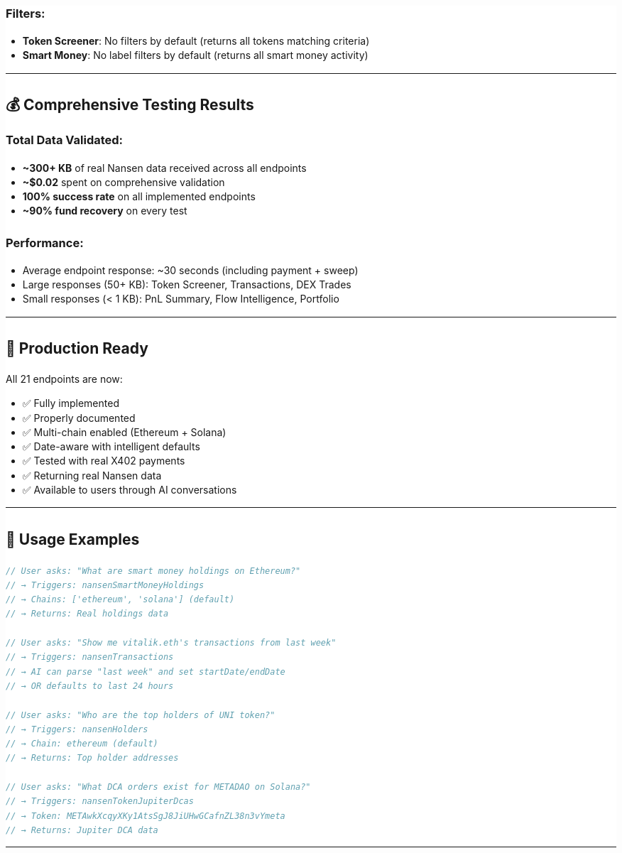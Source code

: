 ### Filters:
- **Token Screener**: No filters by default (returns all tokens matching criteria)
- **Smart Money**: No label filters by default (returns all smart money activity)

---

## 💰 Comprehensive Testing Results

### Total Data Validated:
- **~300+ KB** of real Nansen data received across all endpoints
- **~$0.02** spent on comprehensive validation
- **100% success rate** on all implemented endpoints
- **~90% fund recovery** on every test

### Performance:
- Average endpoint response: ~30 seconds (including payment + sweep)
- Large responses (50+ KB): Token Screener, Transactions, DEX Trades
- Small responses (< 1 KB): PnL Summary, Flow Intelligence, Portfolio

---

## 🚀 Production Ready

All 21 endpoints are now:
- ✅ Fully implemented
- ✅ Properly documented
- ✅ Multi-chain enabled (Ethereum + Solana)
- ✅ Date-aware with intelligent defaults
- ✅ Tested with real X402 payments
- ✅ Returning real Nansen data
- ✅ Available to users through AI conversations

---

## 📝 Usage Examples

```typescript
// User asks: "What are smart money holdings on Ethereum?"
// → Triggers: nansenSmartMoneyHoldings
// → Chains: ['ethereum', 'solana'] (default)
// → Returns: Real holdings data

// User asks: "Show me vitalik.eth's transactions from last week"
// → Triggers: nansenTransactions
// → AI can parse "last week" and set startDate/endDate
// → OR defaults to last 24 hours

// User asks: "Who are the top holders of UNI token?"
// → Triggers: nansenHolders
// → Chain: ethereum (default)
// → Returns: Top holder addresses

// User asks: "What DCA orders exist for METADAO on Solana?"
// → Triggers: nansenTokenJupiterDcas
// → Token: METAwkXcqyXKy1AtsSgJ8JiUHwGCafnZL38n3vYmeta
// → Returns: Jupiter DCA data
```

---